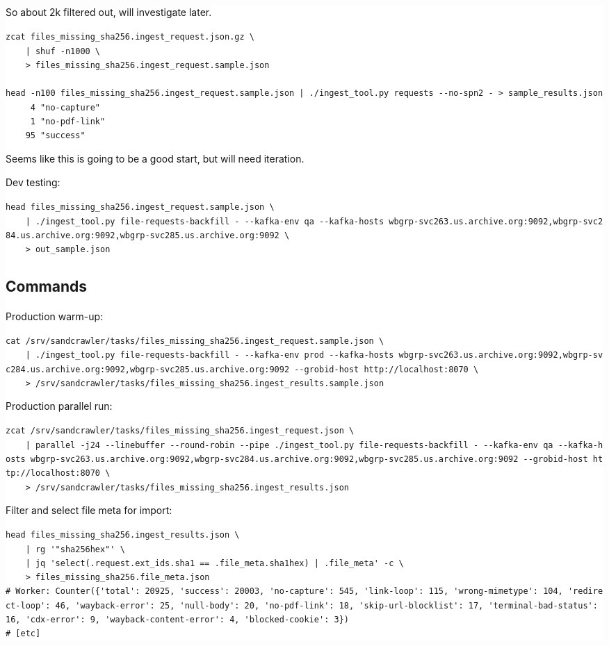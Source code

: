 So about 2k filtered out, will investigate later.

    zcat files_missing_sha256.ingest_request.json.gz \
        | shuf -n1000 \
        > files_missing_sha256.ingest_request.sample.json

    head -n100 files_missing_sha256.ingest_request.sample.json | ./ingest_tool.py requests --no-spn2 - > sample_results.json
         4 "no-capture"
         1 "no-pdf-link"
        95 "success"

Seems like this is going to be a good start, but will need iteration.

Dev testing:

    head files_missing_sha256.ingest_request.sample.json \
        | ./ingest_tool.py file-requests-backfill - --kafka-env qa --kafka-hosts wbgrp-svc263.us.archive.org:9092,wbgrp-svc284.us.archive.org:9092,wbgrp-svc285.us.archive.org:9092 \
        > out_sample.json


## Commands

Production warm-up:

    cat /srv/sandcrawler/tasks/files_missing_sha256.ingest_request.sample.json \
        | ./ingest_tool.py file-requests-backfill - --kafka-env prod --kafka-hosts wbgrp-svc263.us.archive.org:9092,wbgrp-svc284.us.archive.org:9092,wbgrp-svc285.us.archive.org:9092 --grobid-host http://localhost:8070 \
        > /srv/sandcrawler/tasks/files_missing_sha256.ingest_results.sample.json

Production parallel run:

    zcat /srv/sandcrawler/tasks/files_missing_sha256.ingest_request.json \
        | parallel -j24 --linebuffer --round-robin --pipe ./ingest_tool.py file-requests-backfill - --kafka-env qa --kafka-hosts wbgrp-svc263.us.archive.org:9092,wbgrp-svc284.us.archive.org:9092,wbgrp-svc285.us.archive.org:9092 --grobid-host http://localhost:8070 \
        > /srv/sandcrawler/tasks/files_missing_sha256.ingest_results.json

Filter and select file meta for import:

    head files_missing_sha256.ingest_results.json \
        | rg '"sha256hex"' \
        | jq 'select(.request.ext_ids.sha1 == .file_meta.sha1hex) | .file_meta' -c \
        > files_missing_sha256.file_meta.json
    # Worker: Counter({'total': 20925, 'success': 20003, 'no-capture': 545, 'link-loop': 115, 'wrong-mimetype': 104, 'redirect-loop': 46, 'wayback-error': 25, 'null-body': 20, 'no-pdf-link': 18, 'skip-url-blocklist': 17, 'terminal-bad-status': 16, 'cdx-error': 9, 'wayback-content-error': 4, 'blocked-cookie': 3})
    # [etc]
